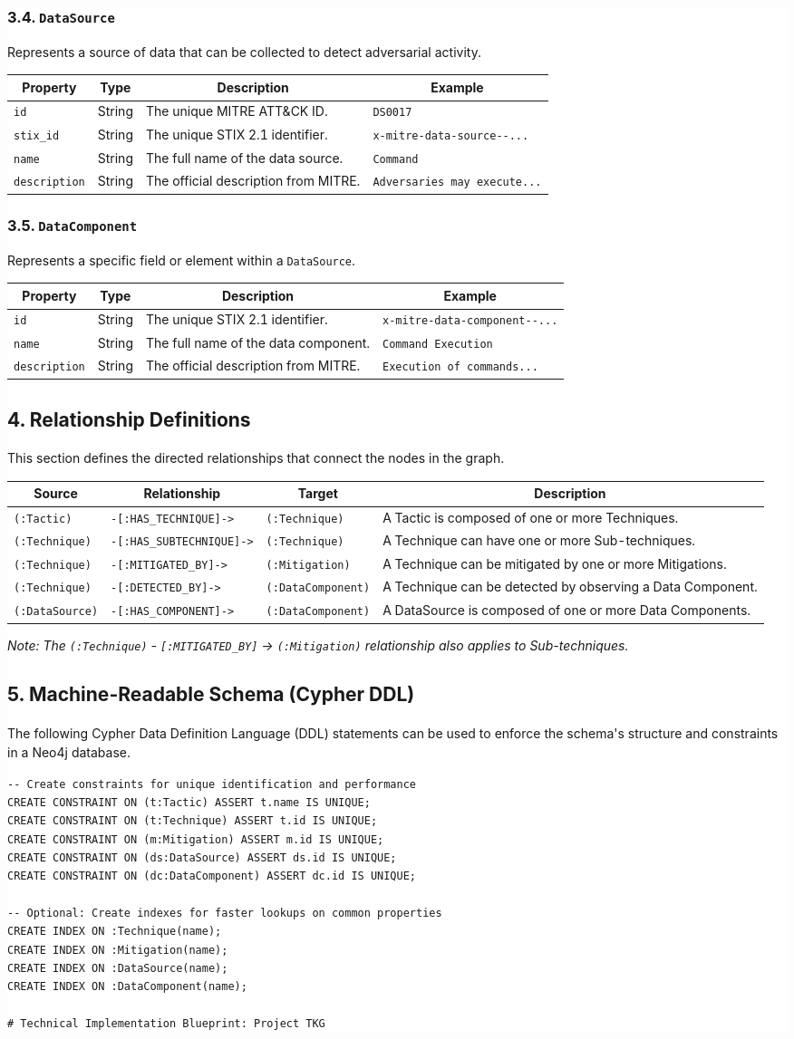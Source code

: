 ### 3.4. `DataSource`

Represents a source of data that can be collected to detect adversarial activity.

| Property      | Type   | Description                               | Example                  |
|---------------|--------|-------------------------------------------|--------------------------|
| `id`          | String | The unique MITRE ATT&CK ID.               | `DS0017`                 |
| `stix_id`     | String | The unique STIX 2.1 identifier.           | `x-mitre-data-source--...`|
| `name`        | String | The full name of the data source.         | `Command`                |
| `description` | String | The official description from MITRE.      | `Adversaries may execute...`|

### 3.5. `DataComponent`

Represents a specific field or element within a `DataSource`.

| Property      | Type   | Description                               | Example                  |
|---------------|--------|-------------------------------------------|--------------------------|
| `id`          | String | The unique STIX 2.1 identifier.           | `x-mitre-data-component--...` |
| `name`        | String | The full name of the data component.      | `Command Execution`      |
| `description` | String | The official description from MITRE.      | `Execution of commands...` |

## 4. Relationship Definitions

This section defines the directed relationships that connect the nodes in the graph.

| Source         | Relationship         | Target          | Description                                            |
|----------------|----------------------|-----------------|--------------------------------------------------------|
| `(:Tactic)`    | `-[:HAS_TECHNIQUE]->` | `(:Technique)`  | A Tactic is composed of one or more Techniques.        |
| `(:Technique)` | `-[:HAS_SUBTECHNIQUE]->`| `(:Technique)`  | A Technique can have one or more Sub-techniques.       |
| `(:Technique)` | `-[:MITIGATED_BY]->` | `(:Mitigation)` | A Technique can be mitigated by one or more Mitigations. |
| `(:Technique)` | `-[:DETECTED_BY]->`  | `(:DataComponent)`| A Technique can be detected by observing a Data Component. |
| `(:DataSource)`| `-[:HAS_COMPONENT]->`| `(:DataComponent)`| A DataSource is composed of one or more Data Components. |

*Note: The `(:Technique)` - `[:MITIGATED_BY]` -> `(:Mitigation)` relationship also applies to Sub-techniques.*

## 5. Machine-Readable Schema (Cypher DDL)

The following Cypher Data Definition Language (DDL) statements can be used to enforce the schema's structure and constraints in a Neo4j database.

```cypher
-- Create constraints for unique identification and performance
CREATE CONSTRAINT ON (t:Tactic) ASSERT t.name IS UNIQUE;
CREATE CONSTRAINT ON (t:Technique) ASSERT t.id IS UNIQUE;
CREATE CONSTRAINT ON (m:Mitigation) ASSERT m.id IS UNIQUE;
CREATE CONSTRAINT ON (ds:DataSource) ASSERT ds.id IS UNIQUE;
CREATE CONSTRAINT ON (dc:DataComponent) ASSERT dc.id IS UNIQUE;

-- Optional: Create indexes for faster lookups on common properties
CREATE INDEX ON :Technique(name);
CREATE INDEX ON :Mitigation(name);
CREATE INDEX ON :DataSource(name);
CREATE INDEX ON :DataComponent(name);

# Technical Implementation Blueprint: Project TKG

```